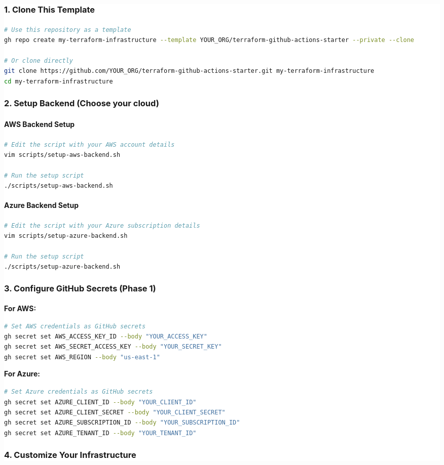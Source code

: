 ### 1. Clone This Template

```bash
# Use this repository as a template
gh repo create my-terraform-infrastructure --template YOUR_ORG/terraform-github-actions-starter --private --clone

# Or clone directly
git clone https://github.com/YOUR_ORG/terraform-github-actions-starter.git my-terraform-infrastructure
cd my-terraform-infrastructure
```

### 2. Setup Backend (Choose your cloud)

#### AWS Backend Setup
```bash
# Edit the script with your AWS account details
vim scripts/setup-aws-backend.sh

# Run the setup script
./scripts/setup-aws-backend.sh
```

#### Azure Backend Setup
```bash
# Edit the script with your Azure subscription details
vim scripts/setup-azure-backend.sh

# Run the setup script
./scripts/setup-azure-backend.sh
```

### 3. Configure GitHub Secrets (Phase 1)

**For AWS:**
```bash
# Set AWS credentials as GitHub secrets
gh secret set AWS_ACCESS_KEY_ID --body "YOUR_ACCESS_KEY"
gh secret set AWS_SECRET_ACCESS_KEY --body "YOUR_SECRET_KEY"
gh secret set AWS_REGION --body "us-east-1"
```

**For Azure:**
```bash
# Set Azure credentials as GitHub secrets
gh secret set AZURE_CLIENT_ID --body "YOUR_CLIENT_ID"
gh secret set AZURE_CLIENT_SECRET --body "YOUR_CLIENT_SECRET"
gh secret set AZURE_SUBSCRIPTION_ID --body "YOUR_SUBSCRIPTION_ID"
gh secret set AZURE_TENANT_ID --body "YOUR_TENANT_ID"
```

### 4. Customize Your Infrastructure

